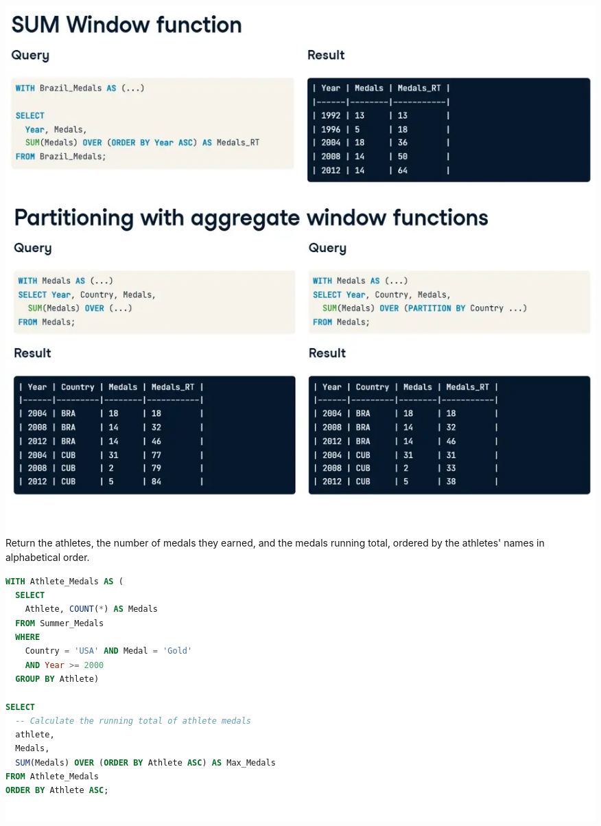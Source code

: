 ![img37](images/37.webp)

![img38](images/38.webp)

&nbsp;&nbsp;&nbsp;

Return the athletes, the number of medals they earned, and the medals running total, ordered by the athletes' names in alphabetical order.
```sql
WITH Athlete_Medals AS (
  SELECT
    Athlete, COUNT(*) AS Medals
  FROM Summer_Medals
  WHERE
    Country = 'USA' AND Medal = 'Gold'
    AND Year >= 2000
  GROUP BY Athlete)

SELECT
  -- Calculate the running total of athlete medals
  athlete,
  Medals,
  SUM(Medals) OVER (ORDER BY Athlete ASC) AS Max_Medals
FROM Athlete_Medals
ORDER BY Athlete ASC;
```
&nbsp;&nbsp;&nbsp;
